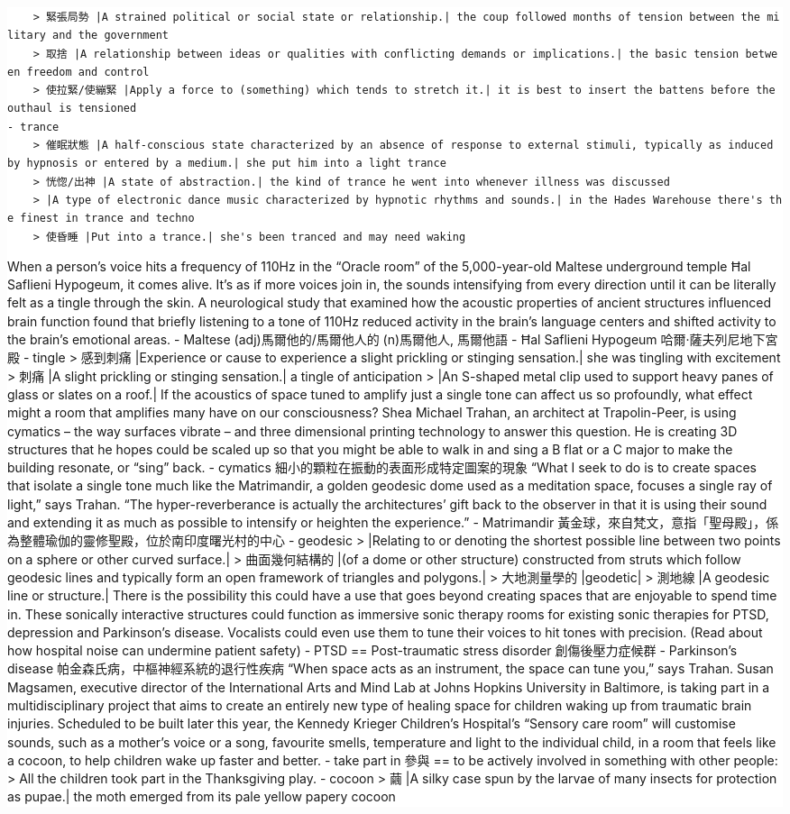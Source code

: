 		> 緊張局勢 |A strained political or social state or relationship.| the coup followed months of tension between the military and the government
		> 取捨 |A relationship between ideas or qualities with conflicting demands or implications.| the basic tension between freedom and control
		> 使拉緊/使繃緊 |Apply a force to (something) which tends to stretch it.| it is best to insert the battens before the outhaul is tensioned
	- trance
		> 催眠狀態 |A half-conscious state characterized by an absence of response to external stimuli, typically as induced by hypnosis or entered by a medium.| she put him into a light trance
		> 恍惚/出神 |A state of abstraction.| the kind of trance he went into whenever illness was discussed
		> |A type of electronic dance music characterized by hypnotic rhythms and sounds.| in the Hades Warehouse there's the finest in trance and techno
		> 使昏睡 |Put into a trance.| she's been tranced and may need waking
When a person’s voice hits a frequency of 110Hz in the “Oracle room” of the 5,000-year-old Maltese underground temple Ħal Saflieni Hypogeum, it comes alive. It’s as if more voices join in, the sounds intensifying from every direction until it can be literally felt as a tingle through the skin. A neurological study that examined how the acoustic properties of ancient structures influenced brain function found that briefly listening to a tone of 110Hz reduced activity in the brain’s language centers and shifted activity to the brain’s emotional areas.
	- Maltese (adj)馬爾他的/馬爾他人的 (n)馬爾他人, 馬爾他語
	- Ħal Saflieni Hypogeum 哈爾·薩夫列尼地下宮殿
	- tingle
		> 感到刺痛 |Experience or cause to experience a slight prickling or stinging sensation.| she was tingling with excitement
		> 刺痛 |A slight prickling or stinging sensation.| a tingle of anticipation
		> |An S-shaped metal clip used to support heavy panes of glass or slates on a roof.|
If the acoustics of space tuned to amplify just a single tone can affect us so profoundly, what effect might a room that amplifies many have on our consciousness? Shea Michael Trahan, an architect at Trapolin-Peer, is using cymatics – the way surfaces vibrate – and three dimensional printing technology to answer this question. He is creating 3D structures that he hopes could be scaled up so that you might be able to walk in and sing a B flat or a C major to make the building resonate, or “sing” back.
	- cymatics 細小的顆粒在振動的表面形成特定圖案的現象
“What I seek to do is to create spaces that isolate a single tone much like the Matrimandir, a golden geodesic dome used as a meditation space, focuses a single ray of light,” says Trahan. “The hyper-reverberance is actually the architectures’ gift back to the observer in that it is using their sound and extending it as much as possible to intensify or heighten the experience.”
	- Matrimandir 黃金球，來自梵文，意指「聖母殿」，係為整體瑜伽的靈修聖殿，位於南印度曙光村的中心
	- geodesic
		> |Relating to or denoting the shortest possible line between two points on a sphere or other curved surface.|
		> 曲面幾何結構的 |(of a dome or other structure) constructed from struts which follow geodesic lines and typically form an open framework of triangles and polygons.|
		> 大地測量學的 |geodetic|
		> 測地線 |A geodesic line or structure.|
There is the possibility this could have a use that goes beyond creating spaces that are enjoyable to spend time in. These sonically interactive structures could function as immersive sonic therapy rooms for existing sonic therapies for PTSD, depression and Parkinson’s disease. Vocalists could even use them to tune their voices to hit tones with precision. (Read about how hospital noise can undermine patient safety)
	- PTSD == Post-traumatic stress disorder 創傷後壓力症候群
	- Parkinson’s disease 帕金森氏病，中樞神經系統的退行性疾病
“When space acts as an instrument, the space can tune you,” says Trahan.
Susan Magsamen, executive director of the International Arts and Mind Lab at Johns Hopkins University in Baltimore, is taking part in a multidisciplinary project that aims to create an entirely new type of healing space for children waking up from traumatic brain injuries. Scheduled to be built later this year, the Kennedy Krieger Children’s Hospital’s “Sensory care room” will customise sounds, such as a mother’s voice or a song, favourite smells, temperature and light to the individual child, in a room that feels like a cocoon, to help children wake up faster and better.
	- take part in 參與 == to be actively involved in something with other people:
		> All the children took part in the Thanksgiving play.
	- cocoon
		> 繭 |A silky case spun by the larvae of many insects for protection as pupae.| the moth emerged from its pale yellow papery cocoon